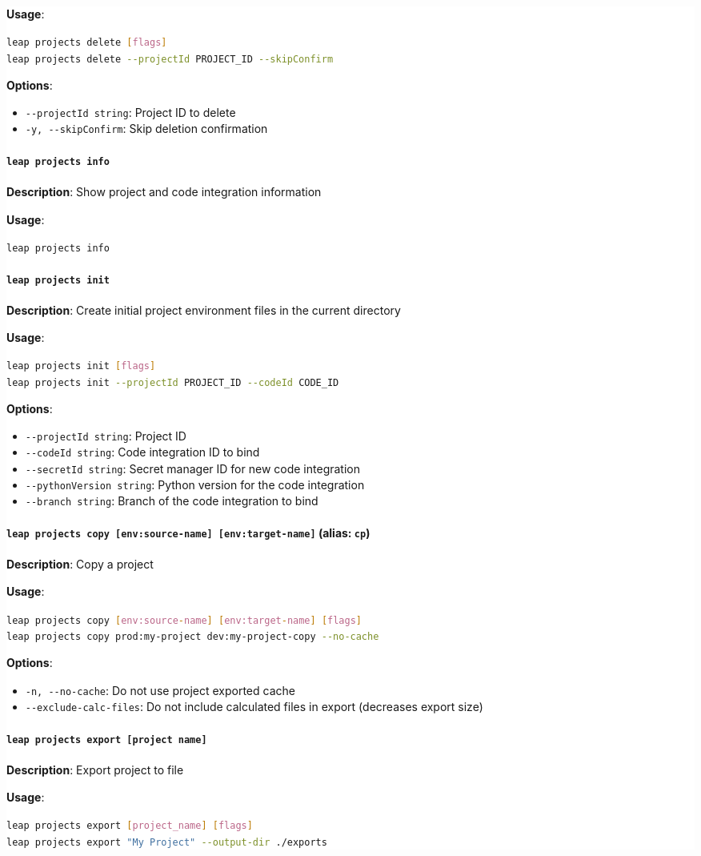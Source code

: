 **Usage**:
```bash
leap projects delete [flags]
leap projects delete --projectId PROJECT_ID --skipConfirm
```

**Options**:
- `--projectId string`: Project ID to delete
- `-y, --skipConfirm`: Skip deletion confirmation

#### `leap projects info`
**Description**: Show project and code integration information

**Usage**:
```bash
leap projects info
```

#### `leap projects init`
**Description**: Create initial project environment files in the current directory

**Usage**:
```bash
leap projects init [flags]
leap projects init --projectId PROJECT_ID --codeId CODE_ID
```

**Options**:
- `--projectId string`: Project ID
- `--codeId string`: Code integration ID to bind
- `--secretId string`: Secret manager ID for new code integration
- `--pythonVersion string`: Python version for the code integration
- `--branch string`: Branch of the code integration to bind

#### `leap projects copy [env:source-name] [env:target-name]` (alias: `cp`)
**Description**: Copy a project

**Usage**:
```bash
leap projects copy [env:source-name] [env:target-name] [flags]
leap projects copy prod:my-project dev:my-project-copy --no-cache
```

**Options**:
- `-n, --no-cache`: Do not use project exported cache
- `--exclude-calc-files`: Do not include calculated files in export (decreases export size)

#### `leap projects export [project name]`
**Description**: Export project to file

**Usage**:
```bash
leap projects export [project_name] [flags]
leap projects export "My Project" --output-dir ./exports
```
